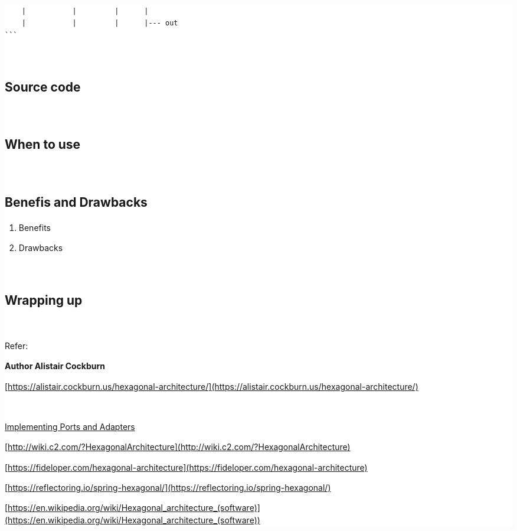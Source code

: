         |           |         |      |  
        |           |         |      |--- out
    ```

<br>

## Source code





<br>

## When to use






<br>

## Benefis and Drawbacks
1. Benefits



2. Drawbacks


<br>

## Wrapping up




<br>

Refer:

**Author Alistair Cockburn**

[https://alistair.cockburn.us/hexagonal-architecture/](https://alistair.cockburn.us/hexagonal-architecture/)

<br>

[Implementing Ports and Adapters](https://yuriktech.com/2020/02/01/Implementing-Ports-and-Adapters/)

[http://wiki.c2.com/?HexagonalArchitecture](http://wiki.c2.com/?HexagonalArchitecture)

[https://fideloper.com/hexagonal-architecture](https://fideloper.com/hexagonal-architecture)

[https://reflectoring.io/spring-hexagonal/](https://reflectoring.io/spring-hexagonal/)

[https://en.wikipedia.org/wiki/Hexagonal_architecture_(software)](https://en.wikipedia.org/wiki/Hexagonal_architecture_(software))
